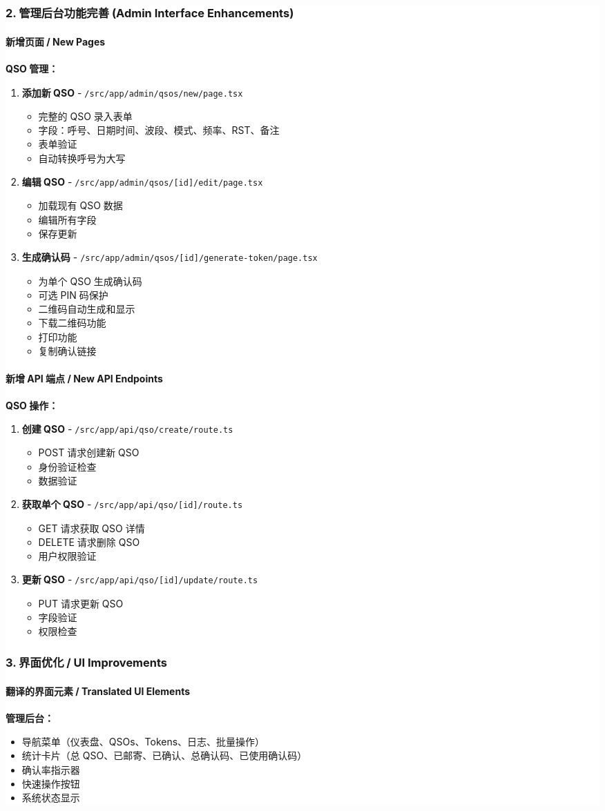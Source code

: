 ### 2. 管理后台功能完善 (Admin Interface Enhancements)

#### 新增页面 / New Pages

**QSO 管理：**

1. **添加新 QSO** - `/src/app/admin/qsos/new/page.tsx`
   - 完整的 QSO 录入表单
   - 字段：呼号、日期时间、波段、模式、频率、RST、备注
   - 表单验证
   - 自动转换呼号为大写

2. **编辑 QSO** - `/src/app/admin/qsos/[id]/edit/page.tsx`
   - 加载现有 QSO 数据
   - 编辑所有字段
   - 保存更新

3. **生成确认码** - `/src/app/admin/qsos/[id]/generate-token/page.tsx`
   - 为单个 QSO 生成确认码
   - 可选 PIN 码保护
   - 二维码自动生成和显示
   - 下载二维码功能
   - 打印功能
   - 复制确认链接

#### 新增 API 端点 / New API Endpoints

**QSO 操作：**

1. **创建 QSO** - `/src/app/api/qso/create/route.ts`
   - POST 请求创建新 QSO
   - 身份验证检查
   - 数据验证

2. **获取单个 QSO** - `/src/app/api/qso/[id]/route.ts`
   - GET 请求获取 QSO 详情
   - DELETE 请求删除 QSO
   - 用户权限验证

3. **更新 QSO** - `/src/app/api/qso/[id]/update/route.ts`
   - PUT 请求更新 QSO
   - 字段验证
   - 权限检查

### 3. 界面优化 / UI Improvements

#### 翻译的界面元素 / Translated UI Elements

**管理后台：**
- 导航菜单（仪表盘、QSOs、Tokens、日志、批量操作）
- 统计卡片（总 QSO、已邮寄、已确认、总确认码、已使用确认码）
- 确认率指示器
- 快速操作按钮
- 系统状态显示
